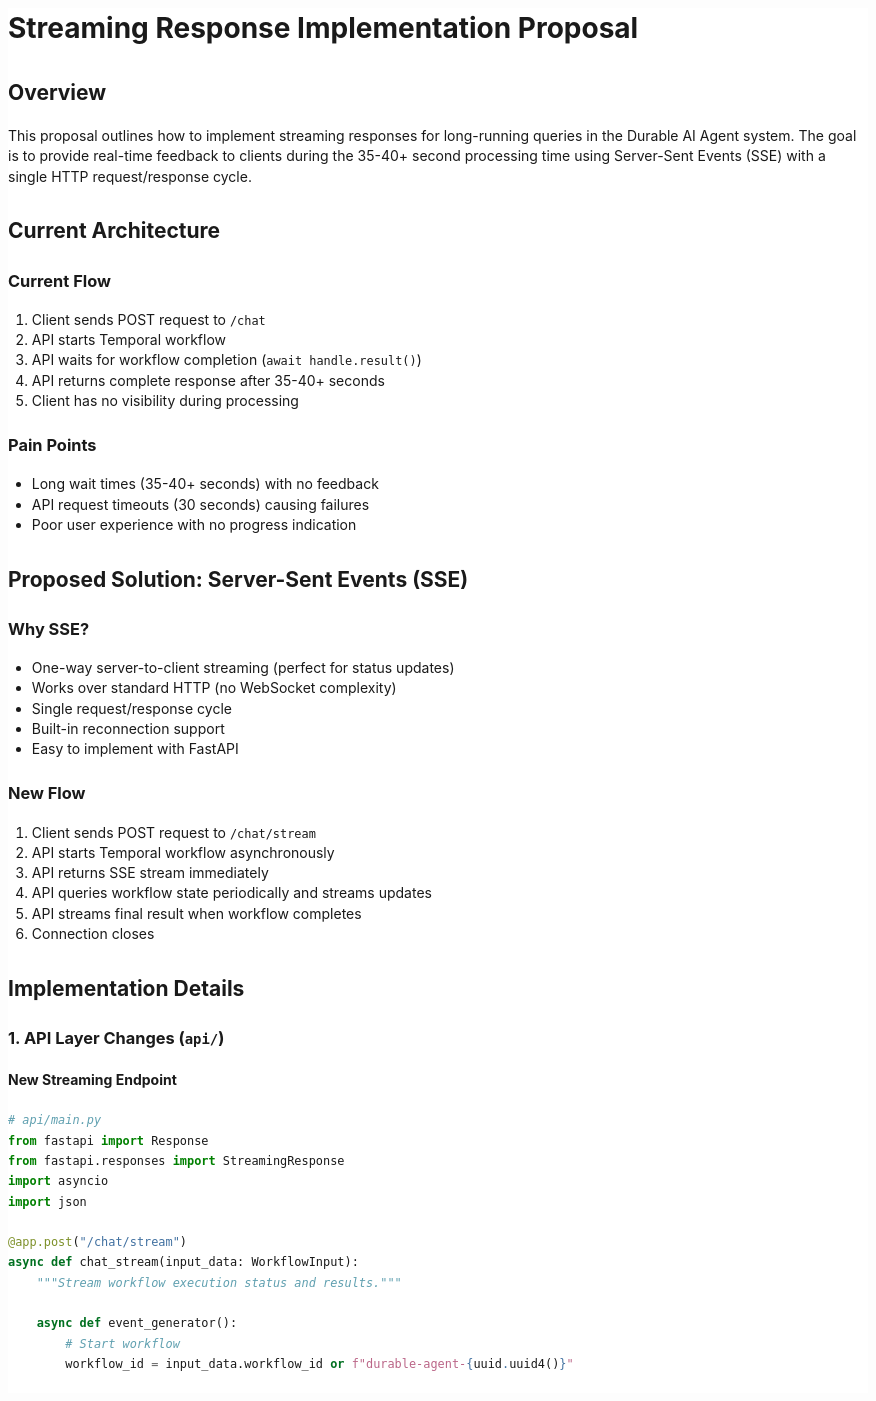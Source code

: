 # Streaming Response Implementation Proposal

## Overview

This proposal outlines how to implement streaming responses for long-running queries in the Durable AI Agent system. The goal is to provide real-time feedback to clients during the 35-40+ second processing time using Server-Sent Events (SSE) with a single HTTP request/response cycle.

## Current Architecture

### Current Flow
1. Client sends POST request to `/chat`
2. API starts Temporal workflow
3. API waits for workflow completion (`await handle.result()`)
4. API returns complete response after 35-40+ seconds
5. Client has no visibility during processing

### Pain Points
- Long wait times (35-40+ seconds) with no feedback
- API request timeouts (30 seconds) causing failures
- Poor user experience with no progress indication

## Proposed Solution: Server-Sent Events (SSE)

### Why SSE?
- One-way server-to-client streaming (perfect for status updates)
- Works over standard HTTP (no WebSocket complexity)
- Single request/response cycle
- Built-in reconnection support
- Easy to implement with FastAPI

### New Flow
1. Client sends POST request to `/chat/stream`
2. API starts Temporal workflow asynchronously
3. API returns SSE stream immediately
4. API queries workflow state periodically and streams updates
5. API streams final result when workflow completes
6. Connection closes

## Implementation Details

### 1. API Layer Changes (`api/`)

#### New Streaming Endpoint
```python
# api/main.py
from fastapi import Response
from fastapi.responses import StreamingResponse
import asyncio
import json

@app.post("/chat/stream")
async def chat_stream(input_data: WorkflowInput):
    """Stream workflow execution status and results."""
    
    async def event_generator():
        # Start workflow
        workflow_id = input_data.workflow_id or f"durable-agent-{uuid.uuid4()}"
        
```